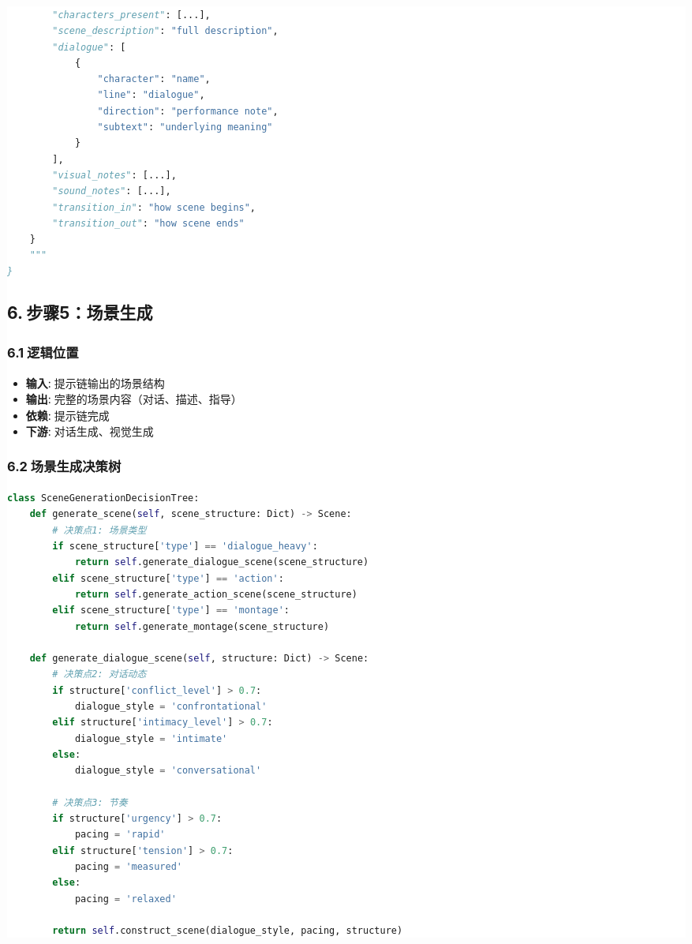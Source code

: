 ```python
        "characters_present": [...],
        "scene_description": "full description",
        "dialogue": [
            {
                "character": "name",
                "line": "dialogue",
                "direction": "performance note",
                "subtext": "underlying meaning"
            }
        ],
        "visual_notes": [...],
        "sound_notes": [...],
        "transition_in": "how scene begins",
        "transition_out": "how scene ends"
    }
    """
}
```

## 6. 步骤5：场景生成

### 6.1 逻辑位置
- **输入**: 提示链输出的场景结构
- **输出**: 完整的场景内容（对话、描述、指导）
- **依赖**: 提示链完成
- **下游**: 对话生成、视觉生成

### 6.2 场景生成决策树

```python
class SceneGenerationDecisionTree:
    def generate_scene(self, scene_structure: Dict) -> Scene:
        # 决策点1: 场景类型
        if scene_structure['type'] == 'dialogue_heavy':
            return self.generate_dialogue_scene(scene_structure)
        elif scene_structure['type'] == 'action':
            return self.generate_action_scene(scene_structure)
        elif scene_structure['type'] == 'montage':
            return self.generate_montage(scene_structure)
        
    def generate_dialogue_scene(self, structure: Dict) -> Scene:
        # 决策点2: 对话动态
        if structure['conflict_level'] > 0.7:
            dialogue_style = 'confrontational'
        elif structure['intimacy_level'] > 0.7:
            dialogue_style = 'intimate'
        else:
            dialogue_style = 'conversational'
        
        # 决策点3: 节奏
        if structure['urgency'] > 0.7:
            pacing = 'rapid'
        elif structure['tension'] > 0.7:
            pacing = 'measured'
        else:
            pacing = 'relaxed'
        
        return self.construct_scene(dialogue_style, pacing, structure)
```
